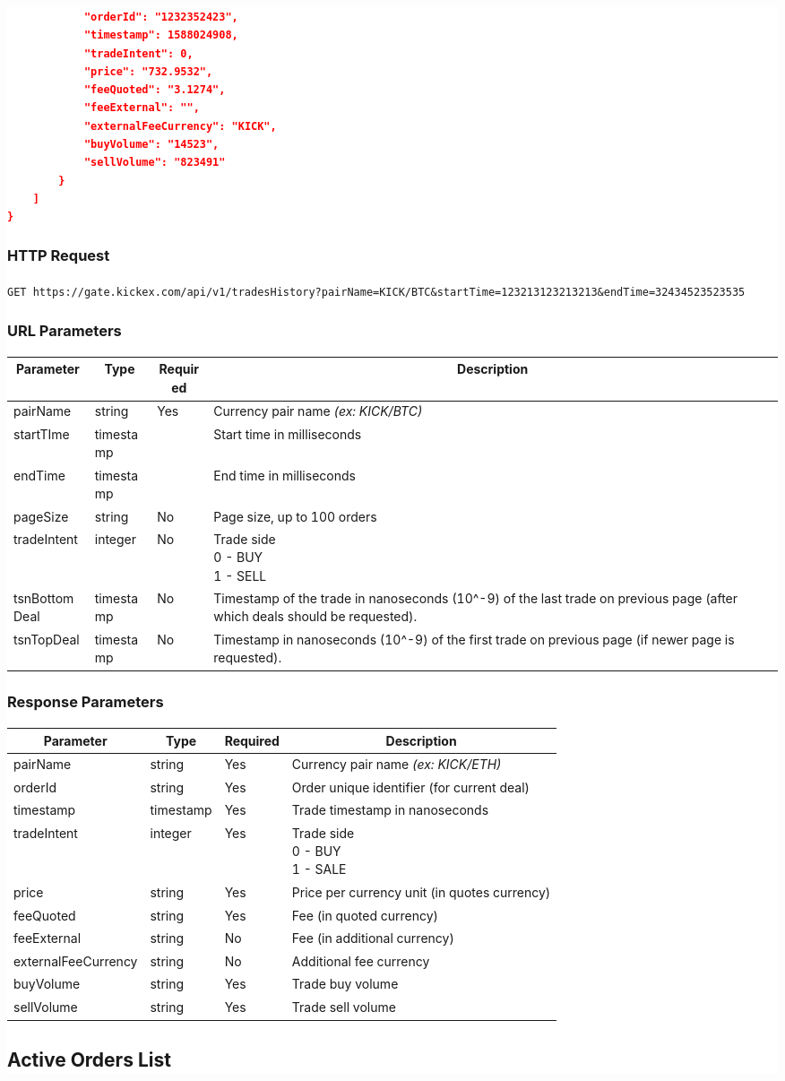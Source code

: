 ```json
			"orderId": "1232352423",
			"timestamp": 1588024908,
			"tradeIntent": 0,
			"price": "732.9532",
			"feeQuoted": "3.1274",
			"feeExternal": "",
			"externalFeeCurrency": "KICK",
			"buyVolume": "14523",
			"sellVolume": "823491"
		}
	]
}
```

### HTTP Request

`GET https://gate.kickex.com/api/v1/tradesHistory?pairName=KICK/BTC&startTime=123213123213213&endTime=32434523523535`

### URL Parameters

Parameter | Type | Required | Description
--------- | ----------- | ----------- | -----------
pairName | string | Yes | Currency pair name *(ex: KICK/BTC)*
startTIme | timestamp |  | Start time in milliseconds
endTime | timestamp |  | End time in milliseconds
pageSize | string | No | Page size, up to 100 orders
tradeIntent | integer | No | Trade side <br/> 0 - BUY <br/>1 - SELL
tsnBottomDeal | timestamp | No | Timestamp of the trade in nanoseconds (10^-9) of the last trade on previous page (after which deals should be requested).
tsnTopDeal | timestamp | No | Timestamp in nanoseconds (10^-9) of the first trade on previous page (if newer page is requested).


### Response Parameters
Parameter | Type | Required | Description
--------- | ----------- | ----------- | -----------
pairName | string | Yes | Currency pair name *(ex: KICK/ETH)*
orderId | string | Yes | Order unique identifier (for current deal)
timestamp | timestamp | Yes | Trade timestamp in nanoseconds
tradeIntent | integer | Yes | Trade side <br/> 0 - BUY <br/>1 - SALE
price | string | Yes | Price per currency unit (in quotes currency)
feeQuoted | string | Yes | Fee (in quoted currency)
feeExternal | string | No | Fee (in additional currency)
externalFeeCurrency | string | No | Additional fee currency
buyVolume | string | Yes | Trade buy volume
sellVolume | string | Yes | Trade sell volume


## Active Orders List
